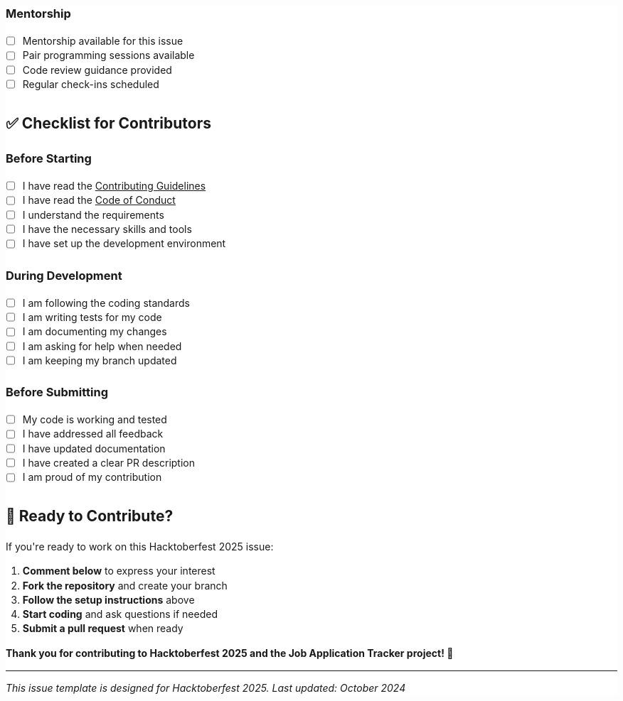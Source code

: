 ### Mentorship


- [ ] Mentorship available for this issue
- [ ] Pair programming sessions available
- [ ] Code review guidance provided
- [ ] Regular check-ins scheduled

## ✅ Checklist for Contributors

### Before Starting
- [ ] I have read the [Contributing Guidelines](CONTRIBUTING.md)
- [ ] I have read the [Code of Conduct](CODE_OF_CONDUCT.md)
- [ ] I understand the requirements
- [ ] I have the necessary skills and tools
- [ ] I have set up the development environment

### During Development
- [ ] I am following the coding standards
- [ ] I am writing tests for my code
- [ ] I am documenting my changes
- [ ] I am asking for help when needed
- [ ] I am keeping my branch updated

### Before Submitting
- [ ] My code is working and tested
- [ ] I have addressed all feedback
- [ ] I have updated documentation
- [ ] I have created a clear PR description
- [ ] I am proud of my contribution

## 🚀 Ready to Contribute?

If you're ready to work on this Hacktoberfest 2025 issue:

1. **Comment below** to express your interest
2. **Fork the repository** and create your branch
3. **Follow the setup instructions** above
4. **Start coding** and ask questions if needed
5. **Submit a pull request** when ready

**Thank you for contributing to Hacktoberfest 2025 and the Job Application Tracker project! 🎉**

---

*This issue template is designed for Hacktoberfest 2025. Last updated: October 2024*

